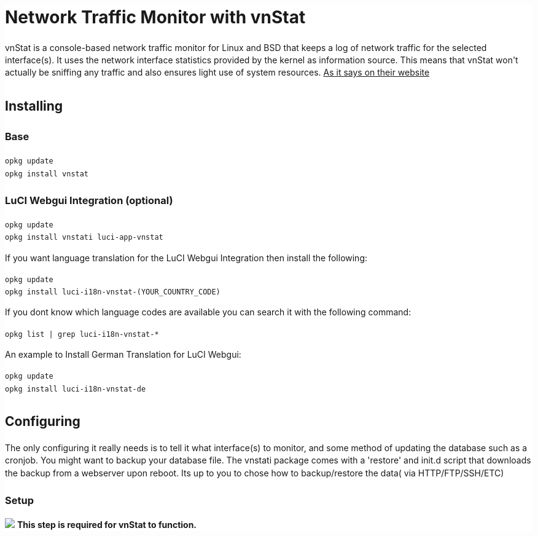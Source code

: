 # Network Traffic Monitor with vnStat

vnStat is a console-based network traffic monitor for Linux and BSD that keeps a log of network traffic for the selected interface(s). It uses the network interface statistics provided by the kernel as information source. This means that vnStat won't actually be sniffing any traffic and also ensures light use of system resources. [As it says on their website](http://humdi.net/vnstat/ "http://humdi.net/vnstat/")

## Installing

### Base

```
opkg update
opkg install vnstat
```

### LuCI Webgui Integration (optional)

```
opkg update
opkg install vnstati luci-app-vnstat
```

If you want language translation for the LuCI Webgui Integration then install the following:

```
opkg update
opkg install luci-i18n-vnstat-(YOUR_COUNTRY_CODE)
```

If you dont know which language codes are available you can search it with the following command:

```
opkg list | grep luci-i18n-vnstat-*
```

An example to Install German Translation for LuCI Webgui:

```
opkg update
opkg install luci-i18n-vnstat-de
```

## Configuring

The only configuring it really needs is to tell it what interface(s) to monitor, and some method of updating the database such as a cronjob. You might want to backup your database file. The vnstati package comes with a 'restore' and init.d script that downloads the backup from a webserver upon reboot. Its up to you to chose how to backup/restore the data( via HTTP/FTP/SSH/ETC)

### Setup

![](/_media/meta/icons/tango/dialog-information.png) **This step is required for vnStat to function.**
